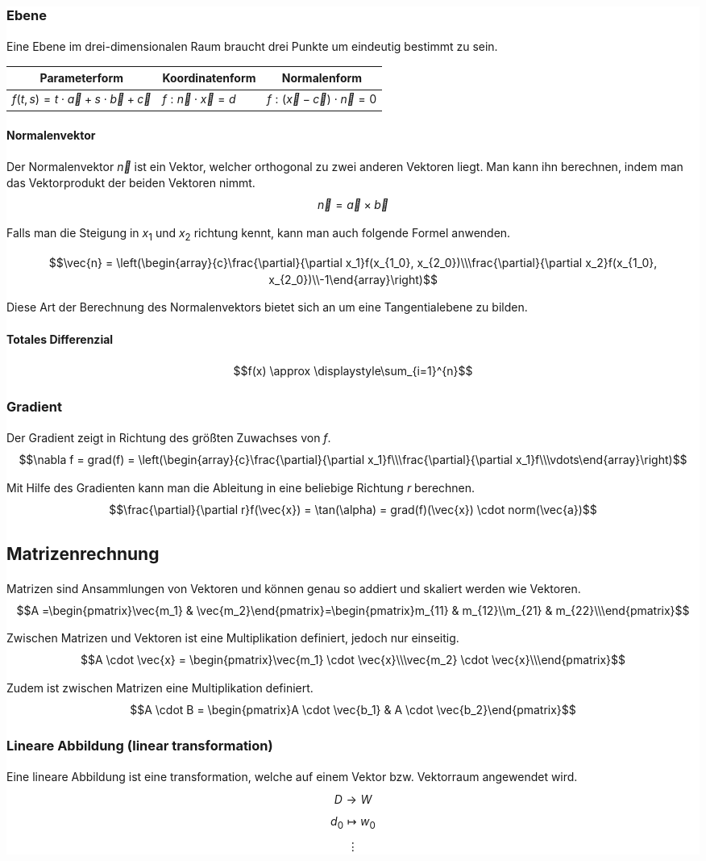 

### Ebene
Eine Ebene im drei-dimensionalen Raum braucht drei Punkte um eindeutig bestimmt zu sein.

| Parameterform                                           | Koordinatenform                | Normalenform                               |
| ------------------------------------------------------- | ------------------------------ | ------------------------------------------ |
| $f(t, s) = t \cdot \vec{a} + s \cdot \vec{b} + \vec{c}$ | $f: \vec{n} \cdot \vec{x} = d$ | $f: (\vec{x} - \vec{c}) \cdot \vec{n} = 0$ |

#### Normalenvektor
Der Normalenvektor $\vec{n}$ ist ein Vektor, welcher orthogonal zu zwei anderen Vektoren liegt. Man kann ihn berechnen, indem man das Vektorprodukt der beiden Vektoren nimmt.
$$\vec{n} = \vec{a} \times \vec{b}$$

Falls man die Steigung in $x_1$ und $x_2$ richtung kennt, kann man auch folgende Formel anwenden.

$$\vec{n} = \left(\begin{array}{c}\frac{\partial}{\partial x_1}f(x_{1_0}, x_{2_0})\\\frac{\partial}{\partial x_2}f(x_{1_0}, x_{2_0})\\-1\end{array}\right)$$

Diese Art der Berechnung des Normalenvektors bietet sich an um eine Tangentialebene zu bilden.

#### Totales Differenzial
$$f(x) \approx \displaystyle\sum_{i=1}^{n}$$

### Gradient
Der Gradient zeigt in Richtung des größten Zuwachses von $f$.
$$\nabla f = grad(f) = \left(\begin{array}{c}\frac{\partial}{\partial x_1}f\\\frac{\partial}{\partial x_1}f\\\vdots\end{array}\right)$$

Mit Hilfe des Gradienten kann man die Ableitung in eine beliebige Richtung $r$ berechnen.
$$\frac{\partial}{\partial r}f(\vec{x}) = \tan(\alpha) = grad(f)(\vec{x}) \cdot norm(\vec{a})$$









## Matrizenrechnung
Matrizen sind Ansammlungen von Vektoren und können genau so addiert und skaliert werden wie Vektoren.
$$A =\begin{pmatrix}\vec{m_1} & \vec{m_2}\end{pmatrix}=\begin{pmatrix}m_{11} & m_{12}\\m_{21} & m_{22}\\\end{pmatrix}$$

Zwischen Matrizen und Vektoren ist eine Multiplikation definiert, jedoch nur einseitig.
$$A \cdot \vec{x} = \begin{pmatrix}\vec{m_1} \cdot \vec{x}\\\vec{m_2} \cdot \vec{x}\\\end{pmatrix}$$

Zudem ist zwischen Matrizen eine Multiplikation definiert.
$$A \cdot B = \begin{pmatrix}A \cdot \vec{b_1} & A \cdot \vec{b_2}\end{pmatrix}$$

### Lineare Abbildung (linear transformation)
Eine lineare Abbildung ist eine transformation, welche auf einem Vektor bzw. Vektorraum angewendet wird.
$$D \rightarrow W$$
$$d_0 \mapsto w_0$$
$$\vdots$$
